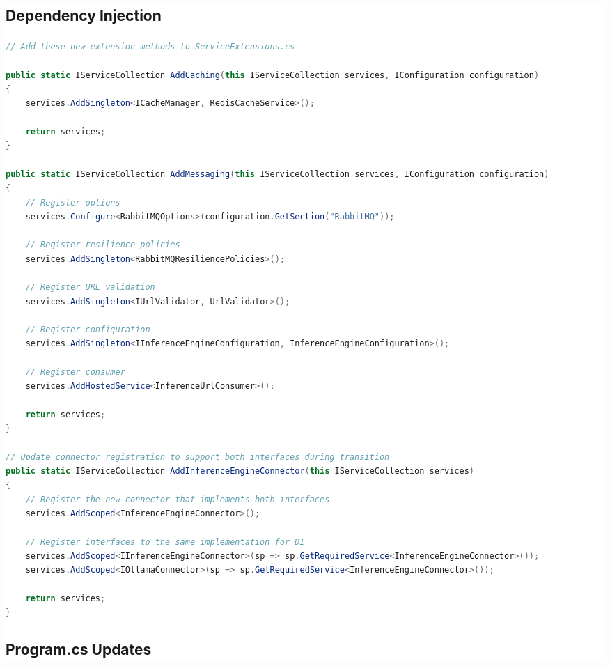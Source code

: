 ## Dependency Injection

```csharp
// Add these new extension methods to ServiceExtensions.cs

public static IServiceCollection AddCaching(this IServiceCollection services, IConfiguration configuration)
{
    services.AddSingleton<ICacheManager, RedisCacheService>();
    
    return services;
}

public static IServiceCollection AddMessaging(this IServiceCollection services, IConfiguration configuration)
{
    // Register options
    services.Configure<RabbitMQOptions>(configuration.GetSection("RabbitMQ"));
    
    // Register resilience policies
    services.AddSingleton<RabbitMQResiliencePolicies>();
    
    // Register URL validation
    services.AddSingleton<IUrlValidator, UrlValidator>();
    
    // Register configuration
    services.AddSingleton<IInferenceEngineConfiguration, InferenceEngineConfiguration>();
    
    // Register consumer
    services.AddHostedService<InferenceUrlConsumer>();
    
    return services;
}

// Update connector registration to support both interfaces during transition
public static IServiceCollection AddInferenceEngineConnector(this IServiceCollection services)
{
    // Register the new connector that implements both interfaces
    services.AddScoped<InferenceEngineConnector>();
    
    // Register interfaces to the same implementation for DI
    services.AddScoped<IInferenceEngineConnector>(sp => sp.GetRequiredService<InferenceEngineConnector>());
    services.AddScoped<IOllamaConnector>(sp => sp.GetRequiredService<InferenceEngineConnector>());
    
    return services;
}
```

## Program.cs Updates
